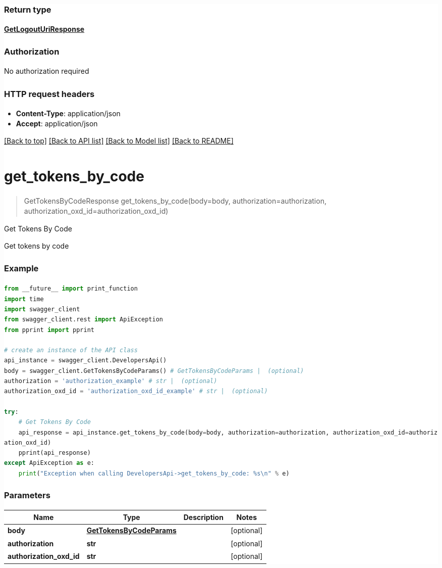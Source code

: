 ### Return type

[**GetLogoutUriResponse**](GetLogoutUriResponse.md)

### Authorization

No authorization required

### HTTP request headers

 - **Content-Type**: application/json
 - **Accept**: application/json

[[Back to top]](#) [[Back to API list]](../README.md#documentation-for-api-endpoints) [[Back to Model list]](../README.md#documentation-for-models) [[Back to README]](../README.md)

# **get_tokens_by_code**
> GetTokensByCodeResponse get_tokens_by_code(body=body, authorization=authorization, authorization_oxd_id=authorization_oxd_id)

Get Tokens By Code

Get tokens by code

### Example
```python
from __future__ import print_function
import time
import swagger_client
from swagger_client.rest import ApiException
from pprint import pprint

# create an instance of the API class
api_instance = swagger_client.DevelopersApi()
body = swagger_client.GetTokensByCodeParams() # GetTokensByCodeParams |  (optional)
authorization = 'authorization_example' # str |  (optional)
authorization_oxd_id = 'authorization_oxd_id_example' # str |  (optional)

try:
    # Get Tokens By Code
    api_response = api_instance.get_tokens_by_code(body=body, authorization=authorization, authorization_oxd_id=authorization_oxd_id)
    pprint(api_response)
except ApiException as e:
    print("Exception when calling DevelopersApi->get_tokens_by_code: %s\n" % e)
```

### Parameters

Name | Type | Description  | Notes
------------- | ------------- | ------------- | -------------
 **body** | [**GetTokensByCodeParams**](GetTokensByCodeParams.md)|  | [optional] 
 **authorization** | **str**|  | [optional] 
 **authorization_oxd_id** | **str**|  | [optional] 
